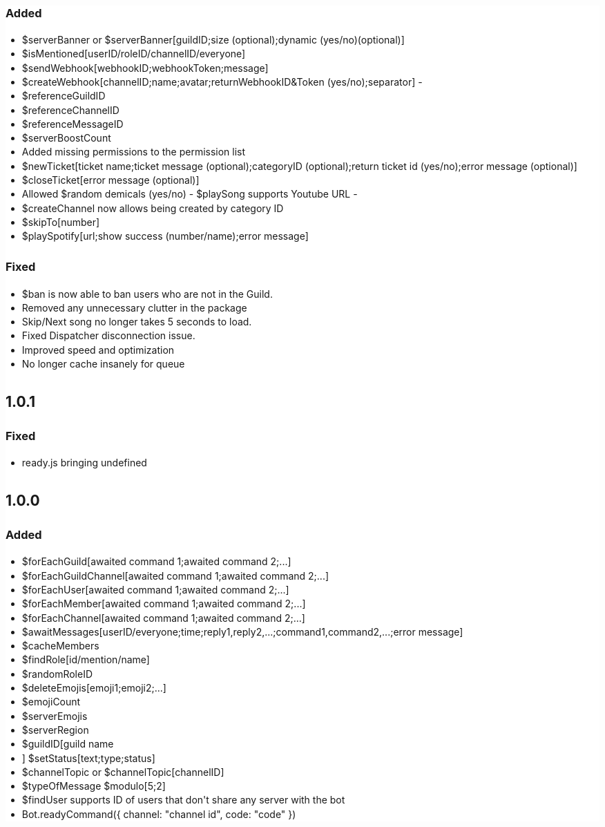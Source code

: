 ### Added

* $serverBanner or $serverBanner\[guildID;size \(optional\);dynamic \(yes/no\)\(optional\)\]
* $isMentioned\[userID/roleID/channelID/everyone\] 
* $sendWebhook\[webhookID;webhookToken;message\] 
* $createWebhook\[channelID;name;avatar;returnWebhookID&Token \(yes/no\);separator\] - 
* $referenceGuildID
* $referenceChannelID
* $referenceMessageID
* $serverBoostCount
* Added missing permissions to the permission list 
* $newTicket\[ticket name;ticket message \(optional\);categoryID \(optional\);return ticket id \(yes/no\);error message \(optional\)\] 
* $closeTicket\[error message \(optional\)\]
* Allowed $random demicals \(yes/no\) - $playSong supports Youtube URL - 
* $createChannel now allows being created by category ID 
* $skipTo\[number\]
* $playSpotify\[url;show success \(number/name\);error message\]

### Fixed

* $ban is now able to ban users who are not in the Guild.
* Removed any unnecessary clutter in the package
* Skip/Next song no longer takes 5 seconds to load.
* Fixed Dispatcher disconnection issue.
* Improved speed and optimization
* No longer cache insanely for queue 

## 1.0.1

### Fixed

* ready.js bringing undefined

## 1.0.0

### Added

* $forEachGuild\[awaited command 1;awaited command 2;...\] 
* $forEachGuildChannel\[awaited command 1;awaited command 2;...\] 
* $forEachUser\[awaited command 1;awaited command 2;...\] 
* $forEachMember\[awaited command 1;awaited command 2;...\] 
* $forEachChannel\[awaited command 1;awaited command 2;...\] 
* $awaitMessages\[userID/everyone;time;reply1,reply2,...;command1,command2,...;error message\] 
* $cacheMembers 
* $findRole\[id/mention/name\] 
* $randomRoleID 
* $deleteEmojis\[emoji1;emoji2;...\] 
* $emojiCount 
* $serverEmojis 
* $serverRegion 
* $guildID\[guild name
* \] $setStatus\[text;type;status\] 
* $channelTopic or $channelTopic\[channelID\] 
* $typeOfMessage $modulo\[5;2\] 
* $findUser supports ID of users that don't share any server with the bot
* Bot.readyCommand\({ channel: "channel id", code: "code" }\)
